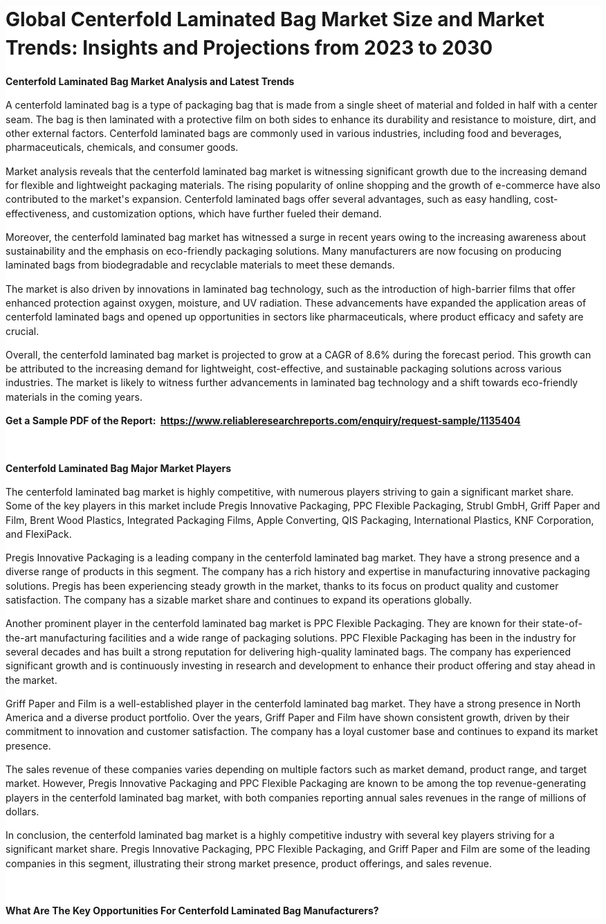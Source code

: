 <p><h1>Global Centerfold Laminated Bag Market Size and Market Trends: Insights and Projections from 2023 to 2030</h1></p><p><strong>Centerfold Laminated Bag Market Analysis and Latest Trends</strong></p>
<p><p>A centerfold laminated bag is a type of packaging bag that is made from a single sheet of material and folded in half with a center seam. The bag is then laminated with a protective film on both sides to enhance its durability and resistance to moisture, dirt, and other external factors. Centerfold laminated bags are commonly used in various industries, including food and beverages, pharmaceuticals, chemicals, and consumer goods.</p><p>Market analysis reveals that the centerfold laminated bag market is witnessing significant growth due to the increasing demand for flexible and lightweight packaging materials. The rising popularity of online shopping and the growth of e-commerce have also contributed to the market's expansion. Centerfold laminated bags offer several advantages, such as easy handling, cost-effectiveness, and customization options, which have further fueled their demand.</p><p>Moreover, the centerfold laminated bag market has witnessed a surge in recent years owing to the increasing awareness about sustainability and the emphasis on eco-friendly packaging solutions. Many manufacturers are now focusing on producing laminated bags from biodegradable and recyclable materials to meet these demands.</p><p>The market is also driven by innovations in laminated bag technology, such as the introduction of high-barrier films that offer enhanced protection against oxygen, moisture, and UV radiation. These advancements have expanded the application areas of centerfold laminated bags and opened up opportunities in sectors like pharmaceuticals, where product efficacy and safety are crucial.</p><p>Overall, the centerfold laminated bag market is projected to grow at a CAGR of 8.6% during the forecast period. This growth can be attributed to the increasing demand for lightweight, cost-effective, and sustainable packaging solutions across various industries. The market is likely to witness further advancements in laminated bag technology and a shift towards eco-friendly materials in the coming years.</p></p>
<p><strong>Get a Sample PDF of the Report:&nbsp; <a href="https://www.reliableresearchreports.com/enquiry/request-sample/1135404">https://www.reliableresearchreports.com/enquiry/request-sample/1135404</a></strong></p>
<p>&nbsp;</p>
<p><strong>Centerfold Laminated Bag Major Market Players</strong></p>
<p><p>The centerfold laminated bag market is highly competitive, with numerous players striving to gain a significant market share. Some of the key players in this market include Pregis Innovative Packaging, PPC Flexible Packaging, Strubl GmbH, Griff Paper and Film, Brent Wood Plastics, Integrated Packaging Films, Apple Converting, QIS Packaging, International Plastics, KNF Corporation, and FlexiPack.</p><p>Pregis Innovative Packaging is a leading company in the centerfold laminated bag market. They have a strong presence and a diverse range of products in this segment. The company has a rich history and expertise in manufacturing innovative packaging solutions. Pregis has been experiencing steady growth in the market, thanks to its focus on product quality and customer satisfaction. The company has a sizable market share and continues to expand its operations globally.</p><p>Another prominent player in the centerfold laminated bag market is PPC Flexible Packaging. They are known for their state-of-the-art manufacturing facilities and a wide range of packaging solutions. PPC Flexible Packaging has been in the industry for several decades and has built a strong reputation for delivering high-quality laminated bags. The company has experienced significant growth and is continuously investing in research and development to enhance their product offering and stay ahead in the market.</p><p>Griff Paper and Film is a well-established player in the centerfold laminated bag market. They have a strong presence in North America and a diverse product portfolio. Over the years, Griff Paper and Film have shown consistent growth, driven by their commitment to innovation and customer satisfaction. The company has a loyal customer base and continues to expand its market presence.</p><p>The sales revenue of these companies varies depending on multiple factors such as market demand, product range, and target market. However, Pregis Innovative Packaging and PPC Flexible Packaging are known to be among the top revenue-generating players in the centerfold laminated bag market, with both companies reporting annual sales revenues in the range of millions of dollars.</p><p>In conclusion, the centerfold laminated bag market is a highly competitive industry with several key players striving for a significant market share. Pregis Innovative Packaging, PPC Flexible Packaging, and Griff Paper and Film are some of the leading companies in this segment, illustrating their strong market presence, product offerings, and sales revenue.</p></p>
<p>&nbsp;</p>
<p><strong>What Are The Key Opportunities For Centerfold Laminated Bag Manufacturers?</strong></p>